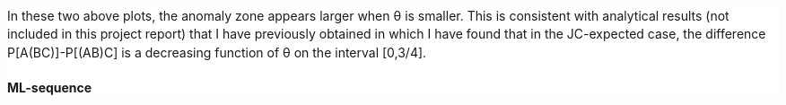
In these two above plots, the anomaly zone appears larger when θ is smaller.
This is consistent with analytical results (not included in this project report)
that I have previously obtained in which I have found that in the JC-expected
case, the difference P[A(BC)]-P[(AB)C] is a decreasing function of θ on the
interval [0,3/4].

#### ML-sequence